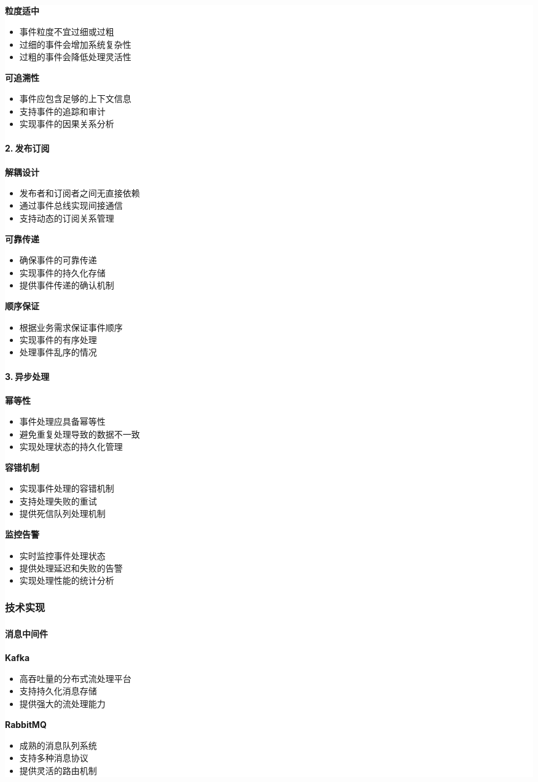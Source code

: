 **粒度适中**
- 事件粒度不宜过细或过粗
- 过细的事件会增加系统复杂性
- 过粗的事件会降低处理灵活性

**可追溯性**
- 事件应包含足够的上下文信息
- 支持事件的追踪和审计
- 实现事件的因果关系分析

#### 2. 发布订阅

**解耦设计**
- 发布者和订阅者之间无直接依赖
- 通过事件总线实现间接通信
- 支持动态的订阅关系管理

**可靠传递**
- 确保事件的可靠传递
- 实现事件的持久化存储
- 提供事件传递的确认机制

**顺序保证**
- 根据业务需求保证事件顺序
- 实现事件的有序处理
- 处理事件乱序的情况

#### 3. 异步处理

**幂等性**
- 事件处理应具备幂等性
- 避免重复处理导致的数据不一致
- 实现处理状态的持久化管理

**容错机制**
- 实现事件处理的容错机制
- 支持处理失败的重试
- 提供死信队列处理机制

**监控告警**
- 实时监控事件处理状态
- 提供处理延迟和失败的告警
- 实现处理性能的统计分析

### 技术实现

#### 消息中间件

**Kafka**
- 高吞吐量的分布式流处理平台
- 支持持久化消息存储
- 提供强大的流处理能力

**RabbitMQ**
- 成熟的消息队列系统
- 支持多种消息协议
- 提供灵活的路由机制

